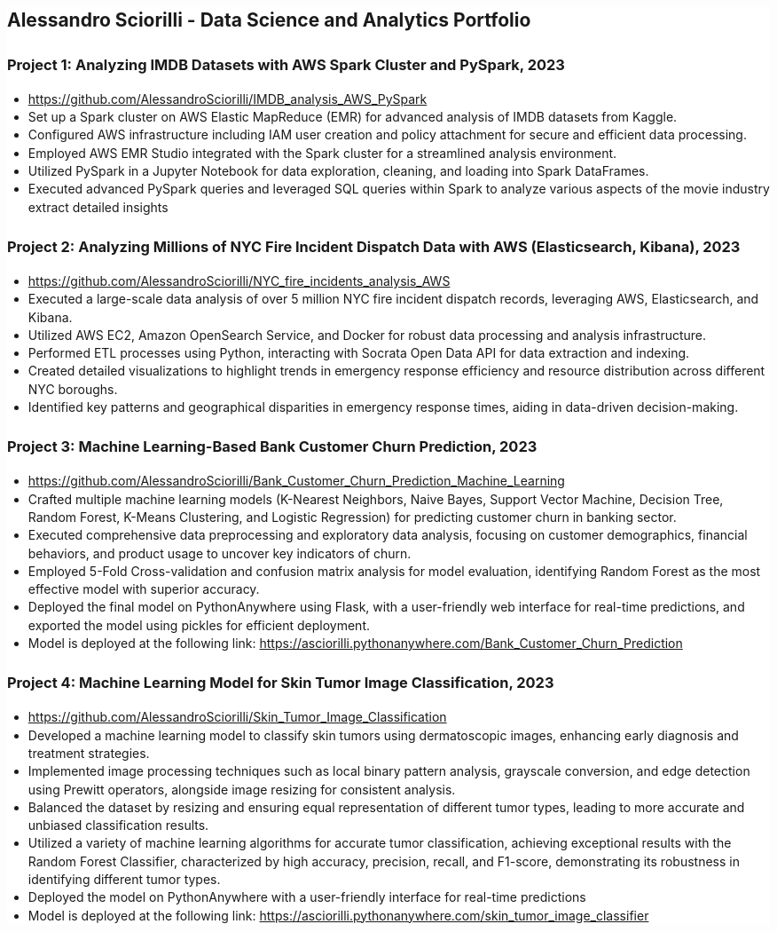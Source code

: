## Alessandro Sciorilli - Data Science and Analytics Portfolio

### Project 1: Analyzing IMDB Datasets with AWS Spark Cluster and PySpark, 2023
- https://github.com/AlessandroSciorilli/IMDB_analysis_AWS_PySpark
- Set up a Spark cluster on AWS Elastic MapReduce (EMR) for advanced analysis of IMDB datasets from Kaggle.
- Configured AWS infrastructure including IAM user creation and policy attachment for secure and efficient data processing.
- Employed AWS EMR Studio integrated with the Spark cluster for a streamlined analysis environment.
- Utilized PySpark in a Jupyter Notebook for data exploration, cleaning, and loading into Spark DataFrames.
- Executed advanced PySpark queries and leveraged SQL queries within Spark to analyze various aspects of the movie industry
extract detailed insights

### Project 2: Analyzing Millions of NYC Fire Incident Dispatch Data with AWS (Elasticsearch, Kibana), 2023
- https://github.com/AlessandroSciorilli/NYC_fire_incidents_analysis_AWS
- Executed a large-scale data analysis of over 5 million NYC fire incident dispatch records, leveraging AWS, Elasticsearch, and Kibana.
- Utilized AWS EC2, Amazon OpenSearch Service, and Docker for robust data processing and analysis infrastructure.
- Performed ETL processes using Python, interacting with Socrata Open Data API for data extraction and indexing.
- Created detailed visualizations to highlight trends in emergency response efficiency and resource distribution across different NYC boroughs.
- Identified key patterns and geographical disparities in emergency response times, aiding in data-driven decision-making.

### Project 3: Machine Learning-Based Bank Customer Churn Prediction, 2023
- https://github.com/AlessandroSciorilli/Bank_Customer_Churn_Prediction_Machine_Learning
- Crafted multiple machine learning models (K-Nearest Neighbors, Naive Bayes, Support Vector Machine, Decision Tree, Random Forest, K-Means Clustering, and Logistic Regression) for predicting customer churn in banking sector.
- Executed comprehensive data preprocessing and exploratory data analysis, focusing on customer demographics, financial behaviors, and product usage to uncover key indicators of churn.
- Employed 5-Fold Cross-validation and confusion matrix analysis for model evaluation, identifying Random Forest as the most effective model with superior accuracy.
- Deployed the final model on PythonAnywhere using Flask, with a user-friendly web interface for real-time predictions, and exported the model using pickles for efficient deployment.
- Model is deployed at the following link: https://asciorilli.pythonanywhere.com/Bank_Customer_Churn_Prediction 

### Project 4: Machine Learning Model for Skin Tumor Image Classification, 2023
- https://github.com/AlessandroSciorilli/Skin_Tumor_Image_Classification
- Developed a machine learning model to classify skin tumors using dermatoscopic images, enhancing early diagnosis and treatment strategies.
- Implemented image processing techniques such as local binary pattern analysis, grayscale conversion, and edge detection using Prewitt operators, alongside image resizing for consistent analysis.
- Balanced the dataset by resizing and ensuring equal representation of different tumor types, leading to more accurate and unbiased classification results.
- Utilized a variety of machine learning algorithms for accurate tumor classification, achieving exceptional results with the Random Forest Classifier, characterized by high accuracy, precision, recall, and F1-score, demonstrating its robustness in identifying different tumor types.
- Deployed the model on PythonAnywhere with a user-friendly interface for real-time predictions
- Model is deployed at the following link: https://asciorilli.pythonanywhere.com/skin_tumor_image_classifier
